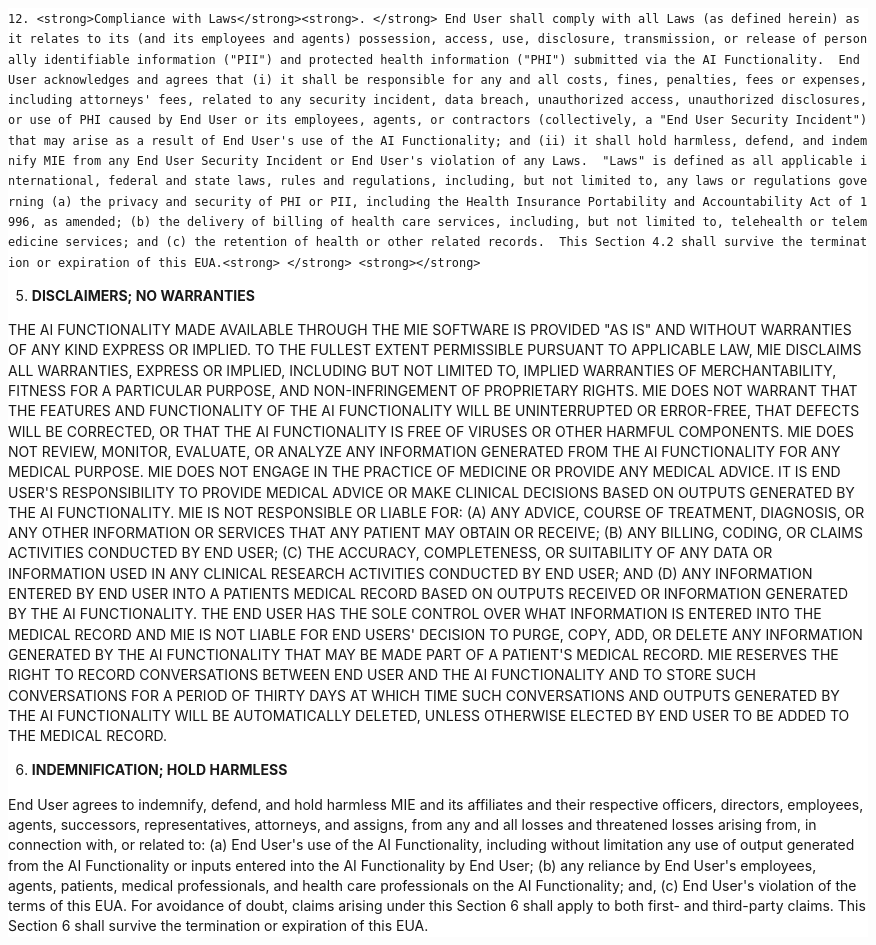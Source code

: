     12. <strong>Compliance with Laws</strong><strong>. </strong> End User shall comply with all Laws (as defined herein) as it relates to its (and its employees and agents) possession, access, use, disclosure, transmission, or release of personally identifiable information ("PII") and protected health information ("PHI") submitted via the AI Functionality.  End User acknowledges and agrees that (i) it shall be responsible for any and all costs, fines, penalties, fees or expenses, including attorneys' fees, related to any security incident, data breach, unauthorized access, unauthorized disclosures, or use of PHI caused by End User or its employees, agents, or contractors (collectively, a "End User Security Incident") that may arise as a result of End User's use of the AI Functionality; and (ii) it shall hold harmless, defend, and indemnify MIE from any End User Security Incident or End User's violation of any Laws.  "Laws" is defined as all applicable international, federal and state laws, rules and regulations, including, but not limited to, any laws or regulations governing (a) the privacy and security of PHI or PII, including the Health Insurance Portability and Accountability Act of 1996, as amended; (b) the delivery of billing of health care services, including, but not limited to, telehealth or telemedicine services; and (c) the retention of health or other related records.  This Section 4.2 shall survive the termination or expiration of this EUA.<strong> </strong> <strong></strong>

5. <strong>DISCLAIMERS; NO WARRANTIES</strong>

THE AI FUNCTIONALITY MADE AVAILABLE THROUGH THE MIE SOFTWARE IS PROVIDED "AS IS" AND WITHOUT WARRANTIES OF ANY KIND EXPRESS OR IMPLIED.  TO THE FULLEST EXTENT PERMISSIBLE PURSUANT TO APPLICABLE LAW, MIE DISCLAIMS ALL WARRANTIES, EXPRESS OR IMPLIED, INCLUDING BUT NOT LIMITED TO, IMPLIED WARRANTIES OF MERCHANTABILITY, FITNESS FOR A PARTICULAR PURPOSE, AND NON-INFRINGEMENT OF PROPRIETARY RIGHTS.  MIE DOES NOT WARRANT THAT THE FEATURES AND FUNCTIONALITY OF THE AI FUNCTIONALITY WILL BE UNINTERRUPTED OR ERROR-FREE, THAT DEFECTS WILL BE CORRECTED, OR THAT THE AI FUNCTIONALITY IS FREE OF VIRUSES OR OTHER HARMFUL COMPONENTS.  MIE DOES NOT REVIEW, MONITOR, EVALUATE, OR ANALYZE ANY INFORMATION GENERATED FROM THE AI FUNCTIONALITY FOR ANY MEDICAL PURPOSE.  MIE DOES NOT ENGAGE IN THE PRACTICE OF MEDICINE OR PROVIDE ANY MEDICAL ADVICE.  IT IS END USER'S RESPONSIBILITY TO PROVIDE MEDICAL ADVICE OR MAKE CLINICAL DECISIONS BASED ON OUTPUTS GENERATED BY THE AI FUNCTIONALITY.  MIE IS NOT RESPONSIBLE OR LIABLE FOR: (A) ANY ADVICE, COURSE OF TREATMENT, DIAGNOSIS, OR ANY OTHER INFORMATION OR SERVICES THAT ANY PATIENT MAY OBTAIN OR RECEIVE; (B) ANY BILLING, CODING, OR CLAIMS ACTIVITIES CONDUCTED BY END USER; (C) THE ACCURACY, COMPLETENESS, OR SUITABILITY OF ANY DATA OR INFORMATION USED IN ANY CLINICAL RESEARCH ACTIVITIES CONDUCTED BY END USER; AND (D) ANY INFORMATION ENTERED BY END USER INTO A PATIENTS MEDICAL RECORD BASED ON OUTPUTS RECEIVED OR INFORMATION GENERATED BY THE AI FUNCTIONALITY.  THE END USER HAS THE SOLE CONTROL OVER WHAT INFORMATION IS ENTERED INTO THE MEDICAL RECORD AND MIE IS NOT LIABLE FOR END USERS' DECISION TO PURGE, COPY, ADD, OR DELETE ANY INFORMATION GENERATED BY THE AI FUNCTIONALITY THAT MAY BE MADE PART OF A PATIENT'S MEDICAL RECORD.  MIE RESERVES THE RIGHT TO RECORD CONVERSATIONS BETWEEN END USER AND THE AI FUNCTIONALITY AND TO STORE SUCH CONVERSATIONS FOR A PERIOD OF THIRTY DAYS AT WHICH TIME SUCH CONVERSATIONS AND OUTPUTS GENERATED BY THE AI FUNCTIONALITY WILL BE AUTOMATICALLY DELETED, UNLESS OTHERWISE ELECTED BY END USER TO BE ADDED TO THE MEDICAL RECORD.

6. <strong>INDEMNIFICATION; HOLD HARMLESS</strong>

End User agrees to indemnify, defend, and hold harmless MIE and its affiliates and their respective officers, directors, employees, agents, successors, representatives, attorneys, and assigns, from any and all losses and threatened losses arising from, in connection with, or related to: (a) End User's use of the AI Functionality, including without limitation any use of output generated from the AI Functionality or inputs entered into the AI Functionality by End User; (b) any reliance by End User's employees, agents, patients, medical professionals, and health care professionals on the AI Functionality; and, (c) End User's violation of the terms of this EUA.  For avoidance of doubt, claims arising under this Section 6 shall apply to both first- and third-party claims.  This Section 6 shall survive the termination or expiration of this EUA.
